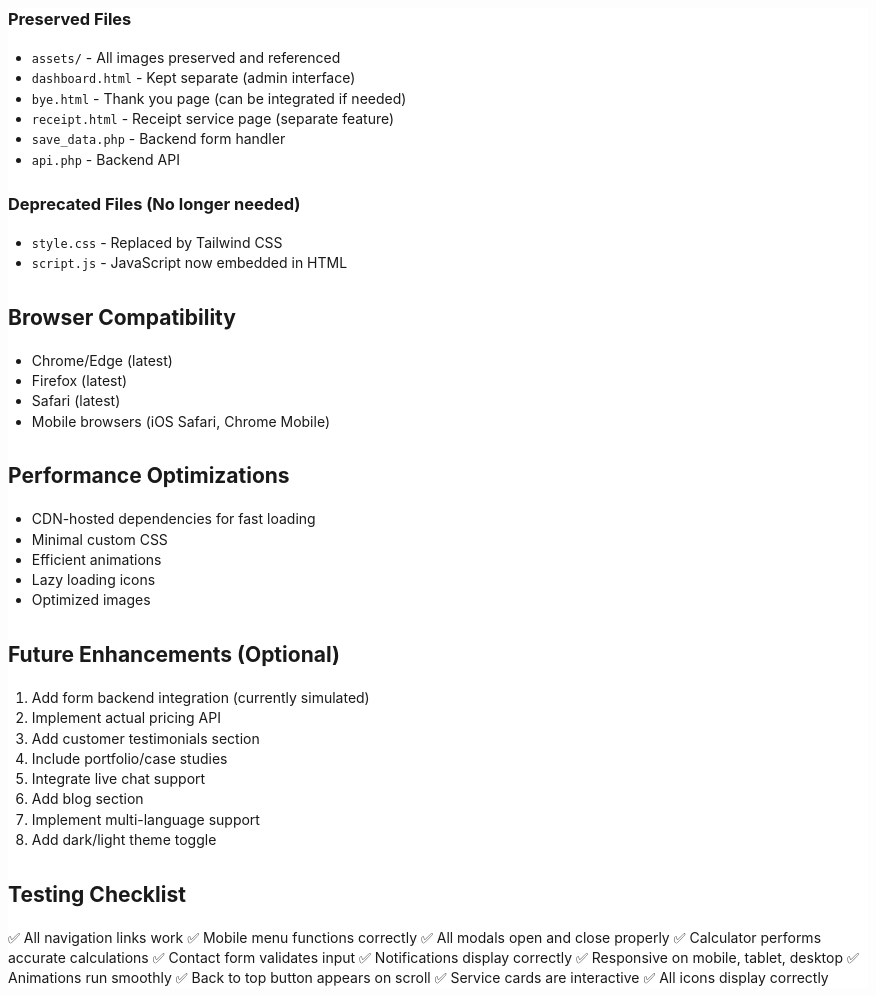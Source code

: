 ### **Preserved Files**
- `assets/` - All images preserved and referenced
- `dashboard.html` - Kept separate (admin interface)
- `bye.html` - Thank you page (can be integrated if needed)
- `receipt.html` - Receipt service page (separate feature)
- `save_data.php` - Backend form handler
- `api.php` - Backend API

### **Deprecated Files** (No longer needed)
- `style.css` - Replaced by Tailwind CSS
- `script.js` - JavaScript now embedded in HTML

## Browser Compatibility
- Chrome/Edge (latest)
- Firefox (latest)
- Safari (latest)
- Mobile browsers (iOS Safari, Chrome Mobile)

## Performance Optimizations
- CDN-hosted dependencies for fast loading
- Minimal custom CSS
- Efficient animations
- Lazy loading icons
- Optimized images

## Future Enhancements (Optional)
1. Add form backend integration (currently simulated)
2. Implement actual pricing API
3. Add customer testimonials section
4. Include portfolio/case studies
5. Integrate live chat support
6. Add blog section
7. Implement multi-language support
8. Add dark/light theme toggle

## Testing Checklist
✅ All navigation links work
✅ Mobile menu functions correctly
✅ All modals open and close properly
✅ Calculator performs accurate calculations
✅ Contact form validates input
✅ Notifications display correctly
✅ Responsive on mobile, tablet, desktop
✅ Animations run smoothly
✅ Back to top button appears on scroll
✅ Service cards are interactive
✅ All icons display correctly
